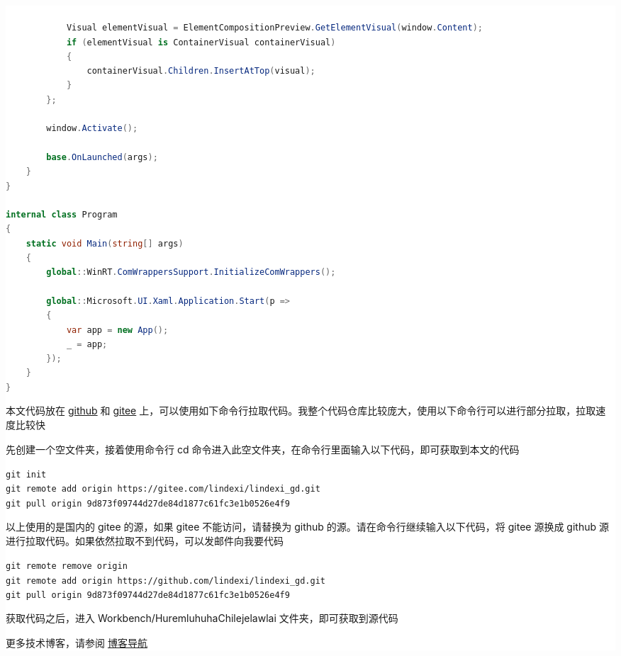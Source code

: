 ```csharp

            Visual elementVisual = ElementCompositionPreview.GetElementVisual(window.Content);
            if (elementVisual is ContainerVisual containerVisual)
            {
                containerVisual.Children.InsertAtTop(visual);
            }
        };

        window.Activate();

        base.OnLaunched(args);
    }
}

internal class Program
{
    static void Main(string[] args)
    {
        global::WinRT.ComWrappersSupport.InitializeComWrappers();

        global::Microsoft.UI.Xaml.Application.Start(p =>
        {
            var app = new App();
            _ = app;
        });
    }
}
```

本文代码放在 [github](https://github.com/lindexi/lindexi_gd/tree/9d873f09744d27de84d1877c61fc3e1b0526e4f9/Workbench/HuremluhuhaChilejelawlai) 和 [gitee](https://gitee.com/lindexi/lindexi_gd/tree/9d873f09744d27de84d1877c61fc3e1b0526e4f9/Workbench/HuremluhuhaChilejelawlai) 上，可以使用如下命令行拉取代码。我整个代码仓库比较庞大，使用以下命令行可以进行部分拉取，拉取速度比较快

先创建一个空文件夹，接着使用命令行 cd 命令进入此空文件夹，在命令行里面输入以下代码，即可获取到本文的代码

```
git init
git remote add origin https://gitee.com/lindexi/lindexi_gd.git
git pull origin 9d873f09744d27de84d1877c61fc3e1b0526e4f9
```

以上使用的是国内的 gitee 的源，如果 gitee 不能访问，请替换为 github 的源。请在命令行继续输入以下代码，将 gitee 源换成 github 源进行拉取代码。如果依然拉取不到代码，可以发邮件向我要代码

```
git remote remove origin
git remote add origin https://github.com/lindexi/lindexi_gd.git
git pull origin 9d873f09744d27de84d1877c61fc3e1b0526e4f9
```

获取代码之后，进入 Workbench/HuremluhuhaChilejelawlai 文件夹，即可获取到源代码

更多技术博客，请参阅 [博客导航](https://blog.lindexi.com/post/%E5%8D%9A%E5%AE%A2%E5%AF%BC%E8%88%AA.html )
